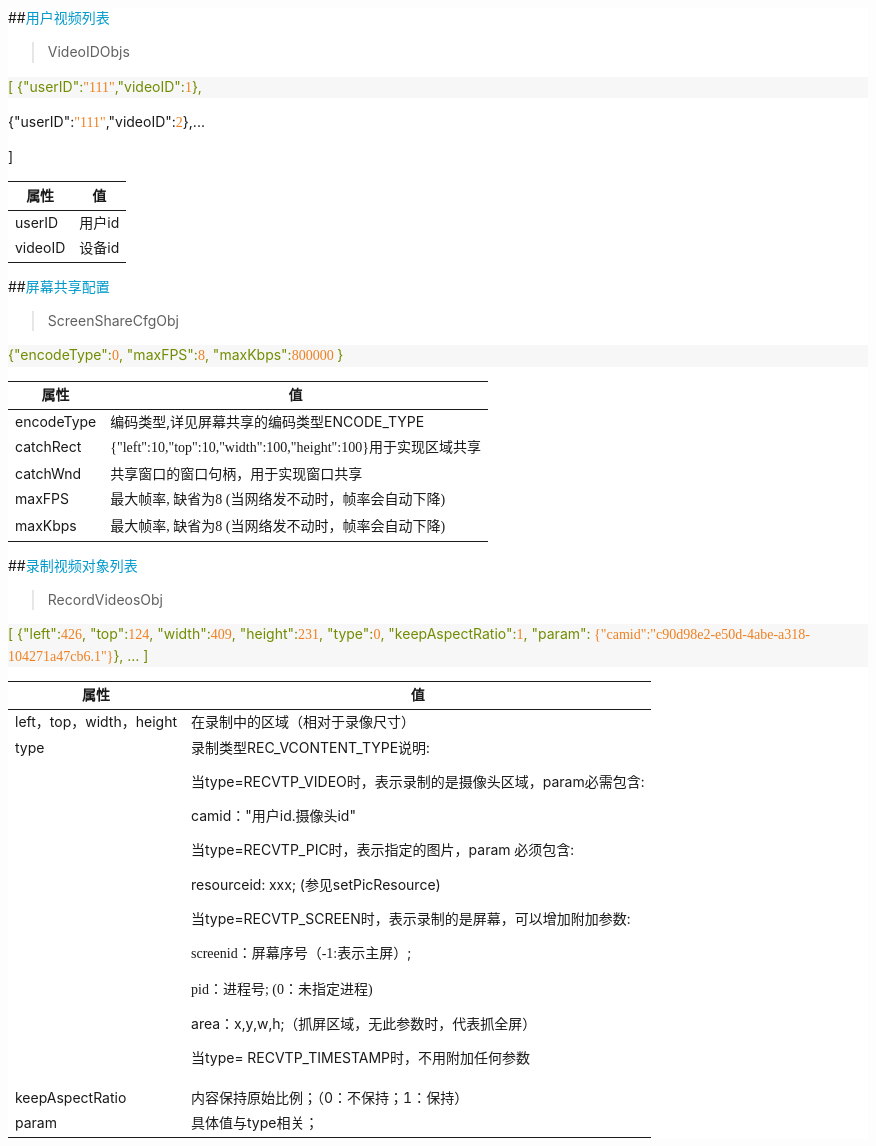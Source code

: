 ##<font color="#0099cc">用户视频列表</font>

>VideoIDObjs

<p style="background:#f7f7f7;color:#718c00">
[
{"userID":<font color="#ef8020" face="微软雅黑">"111"</font>,"videoID":<font color="#ef8020" face="微软雅黑">1</font>},

{"userID":<font color="#ef8020" face="微软雅黑">"111"</font>,"videoID":<font color="#ef8020" face="微软雅黑">2</font>},...

]
</p>

属性            | 值
--------        | ---
userID          |  用户id
videoID       |  设备id

##<font color="#0099cc">屏幕共享配置</font>

>ScreenShareCfgObj

<p style="background:#f7f7f7;color:#718c00">
{"encodeType":<font color="#ef8020" face="微软雅黑">0</font>,
  "maxFPS":<font color="#ef8020" face="微软雅黑">8</font>,
  "maxKbps":<font color="#ef8020" face="微软雅黑">800000 </font>}
</p>

属性            | 值
--------        | ---
encodeType          |  编码类型,详见屏幕共享的编码类型ENCODE_TYPE
catchRect       |  <font face="微软雅黑">{"left":10,"top":10,"width":100,"height":100}用于实现区域共享</font>
catchWnd       |  共享窗口的窗口句柄，用于实现窗口共享
maxFPS       |  <font face="微软雅黑">最大帧率, 缺省为8 (当网络发不动时，帧率会自动下降)</font>
maxKbps       | <font face="微软雅黑"> 最大帧率, 缺省为8 (当网络发不动时，帧率会自动下降)</font>

##<font color="#0099cc">录制视频对象列表</font>

>RecordVideosObj

<p style="background:#f7f7f7;color:#718c00">
[
{"left":<font color="#ef8020" face="微软雅黑">426</font>,
"top":<font color="#ef8020" face="微软雅黑">124</font>,
"width":<font color="#ef8020" face="微软雅黑">409</font>,
"height":<font color="#ef8020" face="微软雅黑">231</font>,
"type":<font color="#ef8020" face="微软雅黑">0</font>,
 "keepAspectRatio":<font color="#ef8020" face="微软雅黑">1</font>,
 "param":<font color="#ef8020" face="微软雅黑"> {"camid":"c90d98e2-e50d-4abe-a318-104271a47cb6.1"}</font>},
…
]
</p>

属性            | 值
--------        | ---
left，top，width，height          |  在录制中的区域（相对于录像尺寸）
type         |  录制类型REC_VCONTENT_TYPE说明:<p>当type=RECVTP_VIDEO时，表示录制的是摄像头区域，param必需包含:</p><p>camid："用户id.摄像头id"</p><p>当type=RECVTP_PIC时，表示指定的图片，param 必须包含:</p><p>resourceid: xxx; (参见setPicResource)</p><p>当type=RECVTP_SCREEN时，表示录制的是屏幕，可以增加附加参数:</p><p><font face="微软雅黑">screenid：屏幕序号（-1:表示主屏）</font>;</p><p><font face="微软雅黑">pid：进程号; (0：未指定进程)</font></p><p>area：x,y,w,h;（抓屏区域，无此参数时，代表抓全屏）</p><p>当type= RECVTP_TIMESTAMP时，不用附加任何参数</p>
keepAspectRatio         |  内容保持原始比例；（0：不保持；1：保持）
param         |  具体值与type相关；
